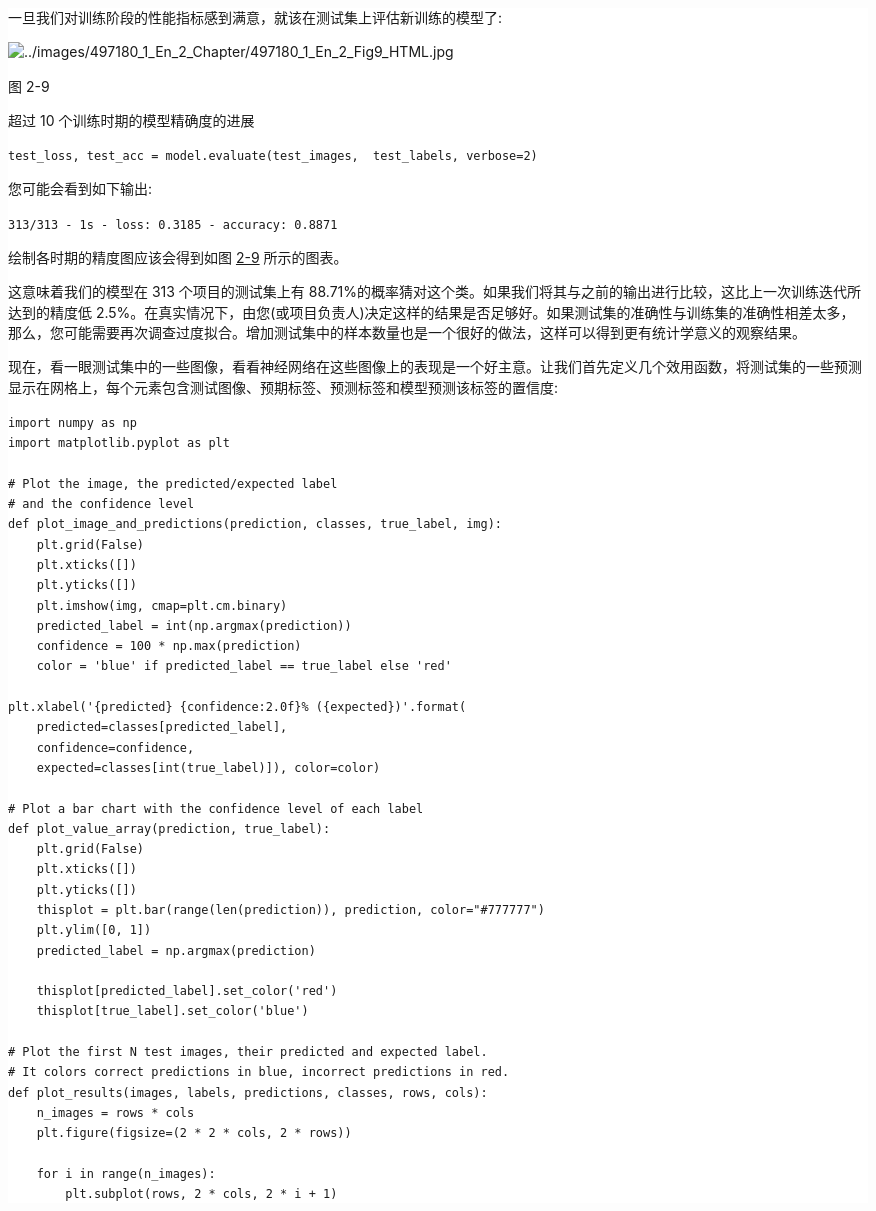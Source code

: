 一旦我们对训练阶段的性能指标感到满意，就该在测试集上评估新训练的模型了:

![../images/497180_1_En_2_Chapter/497180_1_En_2_Fig9_HTML.jpg](../images/497180_1_En_2_Chapter/497180_1_En_2_Fig9_HTML.jpg)

图 2-9

超过 10 个训练时期的模型精确度的进展

```
test_loss, test_acc = model.evaluate(test_images,  test_labels, verbose=2)

```

您可能会看到如下输出:

```
313/313 - 1s - loss: 0.3185 - accuracy: 0.8871

```

绘制各时期的精度图应该会得到如图 [2-9](#Fig9) 所示的图表。

这意味着我们的模型在 313 个项目的测试集上有 88.71%的概率猜对这个类。如果我们将其与之前的输出进行比较，这比上一次训练迭代所达到的精度低 2.5%。在真实情况下，由您(或项目负责人)决定这样的结果是否足够好。如果测试集的准确性与训练集的准确性相差太多，那么，您可能需要再次调查过度拟合。增加测试集中的样本数量也是一个很好的做法，这样可以得到更有统计学意义的观察结果。

现在，看一眼测试集中的一些图像，看看神经网络在这些图像上的表现是一个好主意。让我们首先定义几个效用函数，将测试集的一些预测显示在网格上，每个元素包含测试图像、预期标签、预测标签和模型预测该标签的置信度:

```
import numpy as np
import matplotlib.pyplot as plt

# Plot the image, the predicted/expected label
# and the confidence level
def plot_image_and_predictions(prediction, classes, true_label, img):
    plt.grid(False)
    plt.xticks([])
    plt.yticks([])
    plt.imshow(img, cmap=plt.cm.binary)
    predicted_label = int(np.argmax(prediction))
    confidence = 100 * np.max(prediction)
    color = 'blue' if predicted_label == true_label else 'red'

plt.xlabel('{predicted} {confidence:2.0f}% ({expected})'.format(
    predicted=classes[predicted_label],
    confidence=confidence,
    expected=classes[int(true_label)]), color=color)

# Plot a bar chart with the confidence level of each label
def plot_value_array(prediction, true_label):
    plt.grid(False)
    plt.xticks([])
    plt.yticks([])
    thisplot = plt.bar(range(len(prediction)), prediction, color="#777777")
    plt.ylim([0, 1])
    predicted_label = np.argmax(prediction)

    thisplot[predicted_label].set_color('red')
    thisplot[true_label].set_color('blue')

# Plot the first N test images, their predicted and expected label.
# It colors correct predictions in blue, incorrect predictions in red.
def plot_results(images, labels, predictions, classes, rows, cols):
    n_images = rows * cols
    plt.figure(figsize=(2 * 2 * cols, 2 * rows))

    for i in range(n_images):
        plt.subplot(rows, 2 * cols, 2 * i + 1)
```